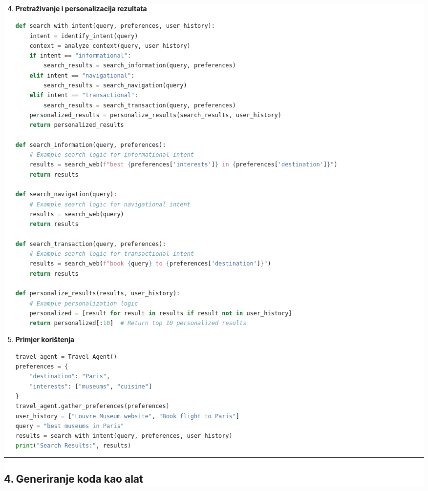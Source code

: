 4. **Pretraživanje i personalizacija rezultata**

   ```python
   def search_with_intent(query, preferences, user_history):
       intent = identify_intent(query)
       context = analyze_context(query, user_history)
       if intent == "informational":
           search_results = search_information(query, preferences)
       elif intent == "navigational":
           search_results = search_navigation(query)
       elif intent == "transactional":
           search_results = search_transaction(query, preferences)
       personalized_results = personalize_results(search_results, user_history)
       return personalized_results

   def search_information(query, preferences):
       # Example search logic for informational intent
       results = search_web(f"best {preferences['interests']} in {preferences['destination']}")
       return results

   def search_navigation(query):
       # Example search logic for navigational intent
       results = search_web(query)
       return results

   def search_transaction(query, preferences):
       # Example search logic for transactional intent
       results = search_web(f"book {query} to {preferences['destination']}")
       return results

   def personalize_results(results, user_history):
       # Example personalization logic
       personalized = [result for result in results if result not in user_history]
       return personalized[:10]  # Return top 10 personalized results
   ```

5. **Primjer korištenja**

   ```python
   travel_agent = Travel_Agent()
   preferences = {
       "destination": "Paris",
       "interests": ["museums", "cuisine"]
   }
   travel_agent.gather_preferences(preferences)
   user_history = ["Louvre Museum website", "Book flight to Paris"]
   query = "best museums in Paris"
   results = search_with_intent(query, preferences, user_history)
   print("Search Results:", results)
   ```

---

## 4. Generiranje koda kao alat
